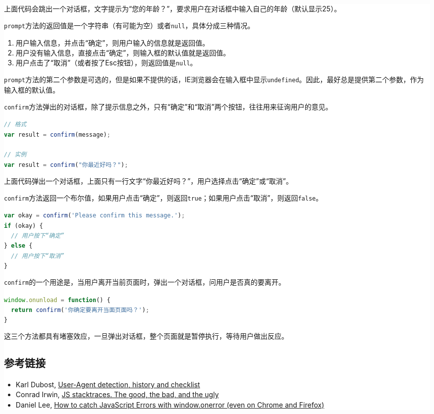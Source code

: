 上面代码会跳出一个对话框，文字提示为“您的年龄？”，要求用户在对话框中输入自己的年龄（默认显示25）。

`prompt`方法的返回值是一个字符串（有可能为空）或者`null`，具体分成三种情况。

1. 用户输入信息，并点击“确定”，则用户输入的信息就是返回值。
2. 用户没有输入信息，直接点击“确定”，则输入框的默认值就是返回值。
3. 用户点击了“取消”（或者按了Esc按钮），则返回值是`null`。

`prompt`方法的第二个参数是可选的，但是如果不提供的话，IE浏览器会在输入框中显示`undefined`。因此，最好总是提供第二个参数，作为输入框的默认值。

`confirm`方法弹出的对话框，除了提示信息之外，只有“确定”和“取消”两个按钮，往往用来征询用户的意见。

```javascript
// 格式
var result = confirm(message);

// 实例
var result = confirm("你最近好吗？");
```

上面代码弹出一个对话框，上面只有一行文字“你最近好吗？”，用户选择点击“确定”或“取消”。

`confirm`方法返回一个布尔值，如果用户点击“确定”，则返回`true`；如果用户点击“取消”，则返回`false`。

```javascript
var okay = confirm('Please confirm this message.');
if (okay) {
  // 用户按下“确定”
} else {
  // 用户按下“取消”
}
```

`confirm`的一个用途是，当用户离开当前页面时，弹出一个对话框，问用户是否真的要离开。

```javascript
window.onunload = function() {
  return confirm('你确定要离开当面页面吗？');
}
```

这三个方法都具有堵塞效应，一旦弹出对话框，整个页面就是暂停执行，等待用户做出反应。

## 参考链接

- Karl Dubost, [User-Agent detection, history and checklist](https://hacks.mozilla.org/2013/09/user-agent-detection-history-and-checklist/)
- Conrad Irwin, [JS stacktraces. The good, the bad, and the ugly](https://bugsnag.com/blog/js-stacktraces/)
- Daniel Lee, [How to catch JavaScript Errors with window.onerror (even on Chrome and Firefox)](http://danlimerick.wordpress.com/2014/01/18/how-to-catch-javascript-errors-with-window-onerror-even-on-chrome-and-firefox/)
